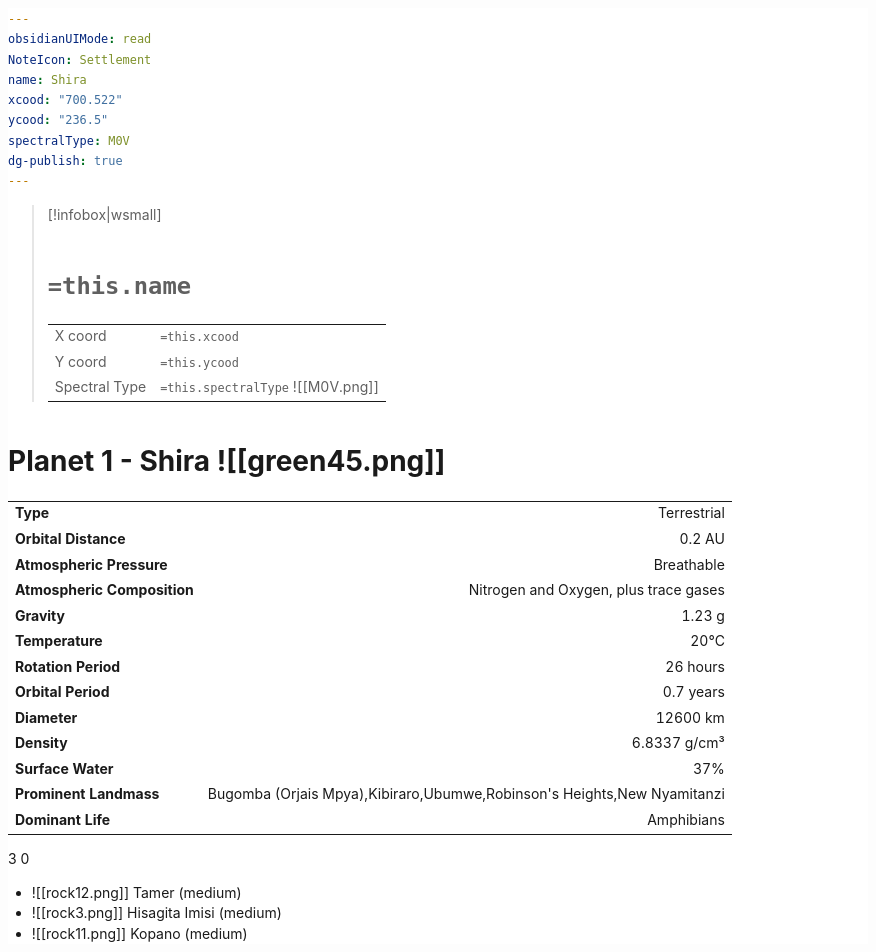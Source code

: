 ```yaml
---
obsidianUIMode: read
NoteIcon: Settlement
name: Shira
xcood: "700.522"
ycood: "236.5"
spectralType: M0V
dg-publish: true
---
```

> [!infobox|wsmall]
> # `=this.name`
> | | |
> | - | - |
> | X coord | `=this.xcood` |
> | Y coord| `=this.ycood` |
> | Spectral Type | `=this.spectralType` ![[M0V.png]] |

# Planet 1 - Shira ![[green45.png]]
|                             |                           |
| --------------------------- | -------------------------:|
| **Type**                    |             Terrestrial |
| **Orbital Distance**        |   0.2 AU |
| **Atmospheric Pressure**    |       Breathable |
| **Atmospheric Composition** |      Nitrogen and Oxygen, plus trace gases |
| **Gravity**                 |        1.23 g |
| **Temperature**             |    20°C |
| **Rotation Period**         |  26 hours |
| **Orbital Period** | 0.7 years |
| **Diameter**                |      12600 km | 
| **Density**                 |    6.8337 g/cm³ |
| **Surface Water**           |           37% | 
| **Prominent Landmass**      |         Bugomba (Orjais Mpya),Kibiraro,Ubumwe,Robinson's Heights,New Nyamitanzi | 
| **Dominant Life**           |         Amphibians |



3
0

- ![[rock12.png]] Tamer (medium)
- ![[rock3.png]] Hisagita Imisi (medium)
- ![[rock11.png]] Kopano (medium)
